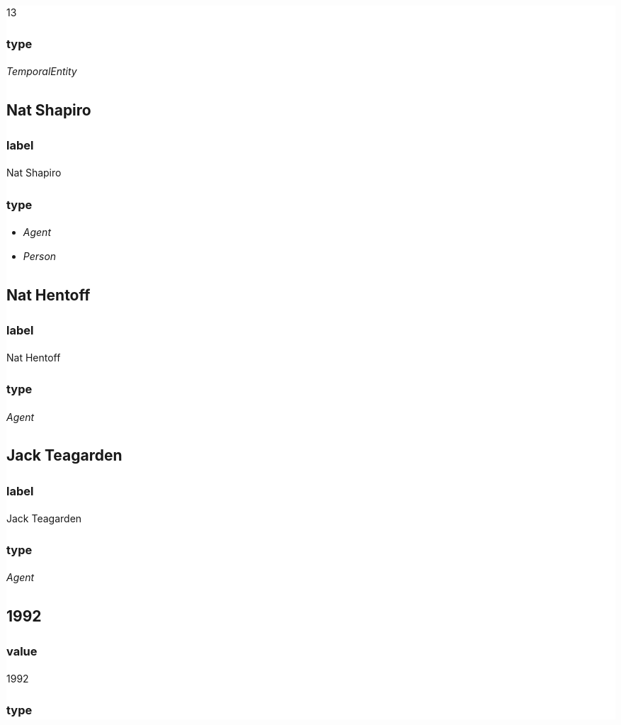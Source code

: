 
13

### type


*TemporalEntity*

## Nat Shapiro

### label


Nat Shapiro

### type

 - *Agent*

 - *Person*

## Nat Hentoff

### label


Nat Hentoff

### type


*Agent*

## Jack Teagarden

### label


Jack Teagarden

### type


*Agent*

## 1992

### value


1992

### type
